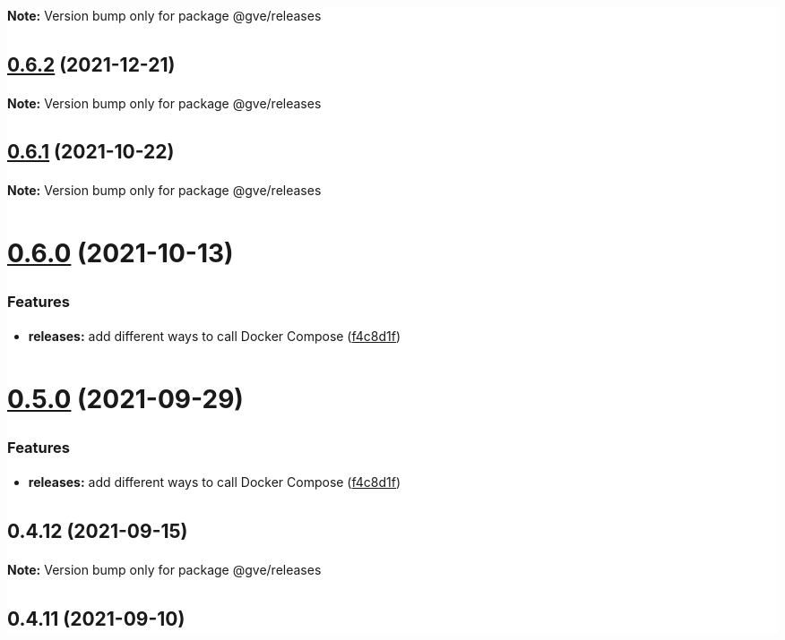 **Note:** Version bump only for package @gve/releases





## [0.6.2](https://github.com/CiscoDevNet/essentials/compare/@gve/releases@0.6.0...@gve/releases@0.6.2) (2021-12-21)

**Note:** Version bump only for package @gve/releases





## [0.6.1](https://github.com/mattnorris/essentials/compare/@gve/releases@0.6.0...@gve/releases@0.6.1) (2021-10-22)

**Note:** Version bump only for package @gve/releases





# [0.6.0](https://github.com/mattnorris/essentials/compare/@gve/releases@0.4.12...@gve/releases@0.6.0) (2021-10-13)


### Features

* **releases:** add different ways to call Docker Compose ([f4c8d1f](https://github.com/mattnorris/essentials/commit/f4c8d1fb6d199ce673253b3909fcba5097401828))





# [0.5.0](https://github.com/mattnorris/essentials/compare/@gve/releases@0.4.12...@gve/releases@0.5.0) (2021-09-29)


### Features

* **releases:** add different ways to call Docker Compose ([f4c8d1f](https://github.com/mattnorris/essentials/commit/f4c8d1fb6d199ce673253b3909fcba5097401828))





## 0.4.12 (2021-09-15)

**Note:** Version bump only for package @gve/releases





## 0.4.11 (2021-09-10)
